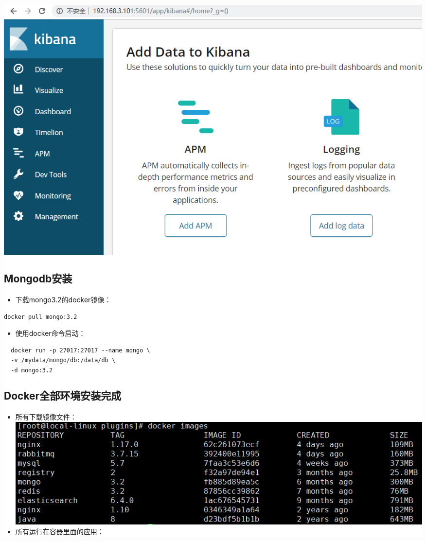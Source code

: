 ![](../images/refer_screen_90.png)

## Mongodb安装
- 下载mongo3.2的docker镜像：
```shell
docker pull mongo:3.2
```
- 使用docker命令启动：
```shell
  docker run -p 27017:27017 --name mongo \
  -v /mydata/mongo/db:/data/db \
  -d mongo:3.2
```

## Docker全部环境安装完成
- 所有下载镜像文件：
![](../images/refer_screen_82.png)
- 所有运行在容器里面的应用：